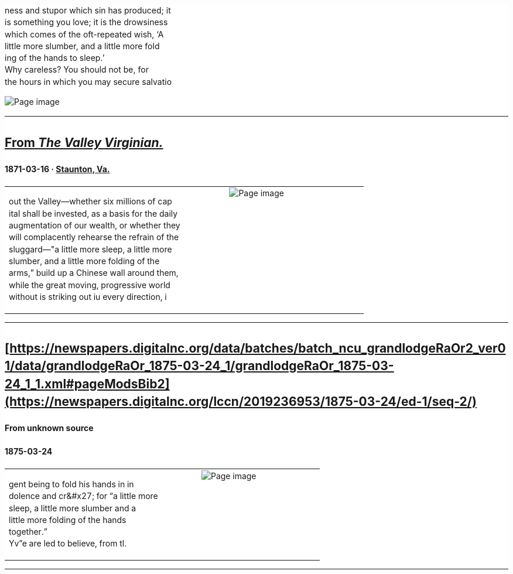 ness and stupor which sin has produced; it  
is something you love; it is the drowsiness  
which comes of the oft-repeated wish, ‘A  
little more slumber, and a little more fold­  
ing of the hands to sleep.’  
Why careless? You should not be, for  
the hours in which you may secure salvatio
</td><td style="width: 50%; max-height: 75%; margin: auto; display: block;">
<img alt="Page image" src="https://tile.loc.gov/image-services/iiif/service:ndnp:vi:batch_vi_otters_ver02:data:sn89053987:00414184406:1869021001:0199/pct:70.0179104477612,27.650763523423347,12.099502487562189,4.204411468668219/!600,600/0/default.jpg"/>
</td>
</tr></table>

---

## [From _The Valley Virginian._](https://www.loc.gov/resource/sn84024707/1871-03-16/ed-1/?sp=2)

#### 1871-03-16 &middot; [Staunton, Va.](http://dbpedia.org/resource/Staunton%2C_Virginia)

<table style="width: 100%;"><tr><td style="width: 50%">

  
out the Valley—whether six millions of cap­  
ital shall be invested, as a basis for the daily  
augmentation of our wealth, or whether they  
will complacently rehearse the refrain of the  
sluggard—&quot;a little more sleep, a little more  
slumber, and a little more folding of the  
arms,” build up a Chinese wall around them,  
while the great moving, progressive world  
without is striking out iu every direction, i
</td><td style="width: 50%; max-height: 75%; margin: auto; display: block;">
<img alt="Page image" src="https://tile.loc.gov/image-services/iiif/service:ndnp:vi:batch_vi_lippizaner_ver01:data:sn84024707:00393348707:1871031601:0364/pct:5.1490984743411925,83.48090392493722,12.539008321775311,5.566935377296154/!600,600/0/default.jpg"/>
</td>
</tr></table>

---

## [https://newspapers.digitalnc.org/data/batches/batch_ncu_grandlodgeRaOr2_ver01/data/grandlodgeRaOr_1875-03-24_1/grandlodgeRaOr_1875-03-24_1_1.xml#pageModsBib2](https://newspapers.digitalnc.org/lccn/2019236953/1875-03-24/ed-1/seq-2/)

#### From unknown source

#### 1875-03-24

<table style="width: 100%;"><tr><td style="width: 50%">

  
gent being to fold his hands in in­  
dolence and cr\&#x27; for “a little more  
sleep, a little more slumber and a  
little more folding of the hands  
together.”  
Yv”e are led to believe, from tl.
</td><td style="width: 50%; max-height: 75%; margin: auto; display: block;">
<img alt="Page image" src="https://newspapers.digitalnc.org/images/iiif/batch_ncu_grandlodgeRaOr2_ver01%2Fdata%2FgrandlodgeRaOr_1875-03-24_1%2F0002.jp2/pct:24.469233537243614,12.525,17.416336811802807,5.15/!600,600/0/default.jpg"/>
</td>
</tr></table>

---